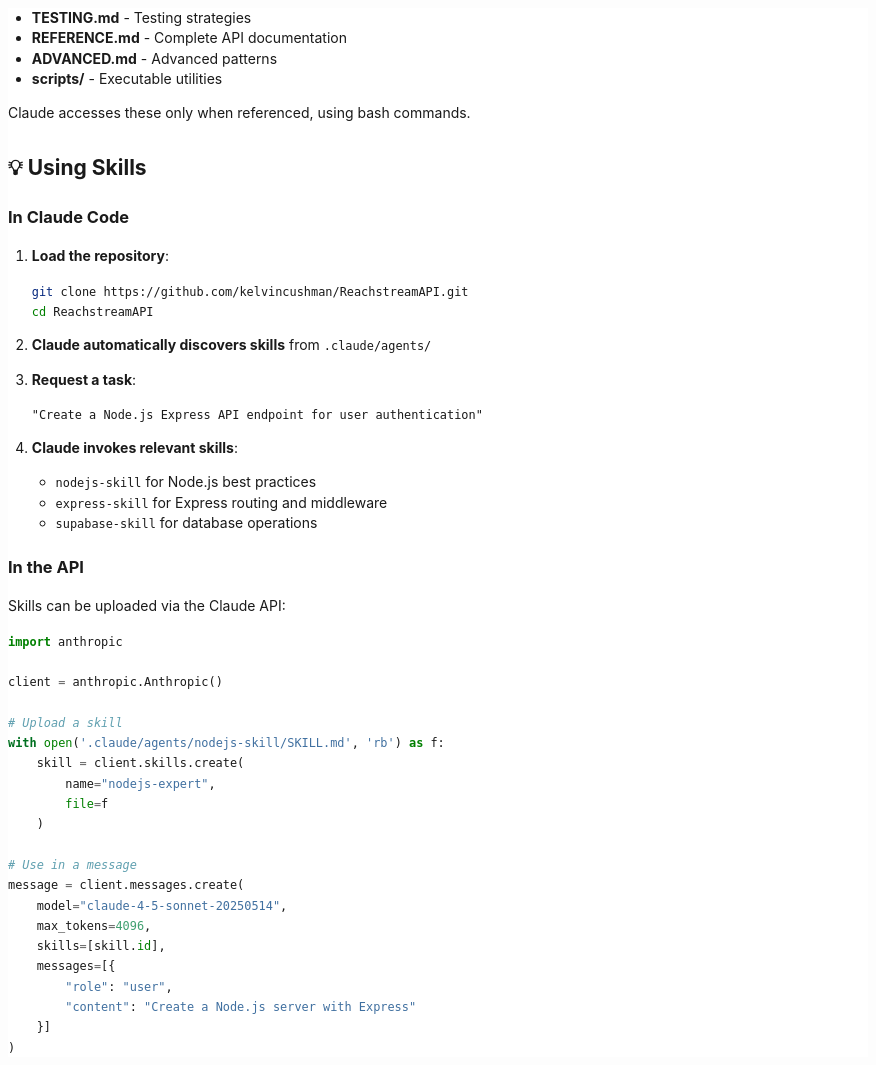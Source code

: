 - **TESTING.md** - Testing strategies
- **REFERENCE.md** - Complete API documentation
- **ADVANCED.md** - Advanced patterns
- **scripts/** - Executable utilities

Claude accesses these only when referenced, using bash commands.

## 💡 Using Skills

### In Claude Code

1. **Load the repository**:
   ```bash
   git clone https://github.com/kelvincushman/ReachstreamAPI.git
   cd ReachstreamAPI
   ```

2. **Claude automatically discovers skills** from `.claude/agents/`

3. **Request a task**:
   ```
   "Create a Node.js Express API endpoint for user authentication"
   ```

4. **Claude invokes relevant skills**:
   - `nodejs-skill` for Node.js best practices
   - `express-skill` for Express routing and middleware
   - `supabase-skill` for database operations

### In the API

Skills can be uploaded via the Claude API:

```python
import anthropic

client = anthropic.Anthropic()

# Upload a skill
with open('.claude/agents/nodejs-skill/SKILL.md', 'rb') as f:
    skill = client.skills.create(
        name="nodejs-expert",
        file=f
    )

# Use in a message
message = client.messages.create(
    model="claude-4-5-sonnet-20250514",
    max_tokens=4096,
    skills=[skill.id],
    messages=[{
        "role": "user",
        "content": "Create a Node.js server with Express"
    }]
)
```
